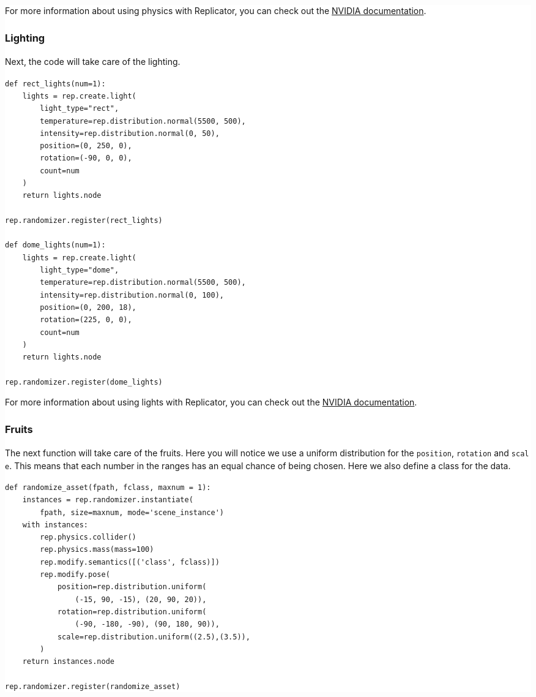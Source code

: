 For more information about using physics with Replicator, you can check out the [NVIDIA documentation](https://docs.omniverse.nvidia.com/prod_extensions/prod_extensions/ext_replicator/physics_example.html).

### Lighting

Next, the code will take care of the lighting.

```
def rect_lights(num=1):
    lights = rep.create.light(
        light_type="rect",
        temperature=rep.distribution.normal(5500, 500),
        intensity=rep.distribution.normal(0, 50),
        position=(0, 250, 0),
        rotation=(-90, 0, 0),
        count=num
    )
    return lights.node

rep.randomizer.register(rect_lights)

def dome_lights(num=1):
    lights = rep.create.light(
        light_type="dome",
        temperature=rep.distribution.normal(5500, 500),
        intensity=rep.distribution.normal(0, 100),
        position=(0, 200, 18),
        rotation=(225, 0, 0),
        count=num
    )
    return lights.node

rep.randomizer.register(dome_lights)
```

For more information about using lights with Replicator, you can check out the [NVIDIA documentation](https://docs.omniverse.nvidia.com/materials-and-rendering/latest/lighting.html).

### Fruits

The next function will take care of the fruits. Here you will notice we use a uniform distribution for the `position`, `rotation` and `scale`. This means that each number in the ranges has an equal chance of being chosen. Here we also define a class for the data.

```
def randomize_asset(fpath, fclass, maxnum = 1):
    instances = rep.randomizer.instantiate(
        fpath, size=maxnum, mode='scene_instance')
    with instances:
        rep.physics.collider()
        rep.physics.mass(mass=100)
        rep.modify.semantics([('class', fclass)])
        rep.modify.pose(
            position=rep.distribution.uniform(
                (-15, 90, -15), (20, 90, 20)),
            rotation=rep.distribution.uniform(
                (-90, -180, -90), (90, 180, 90)),
            scale=rep.distribution.uniform((2.5),(3.5)),
        )
    return instances.node
    
rep.randomizer.register(randomize_asset)
```
